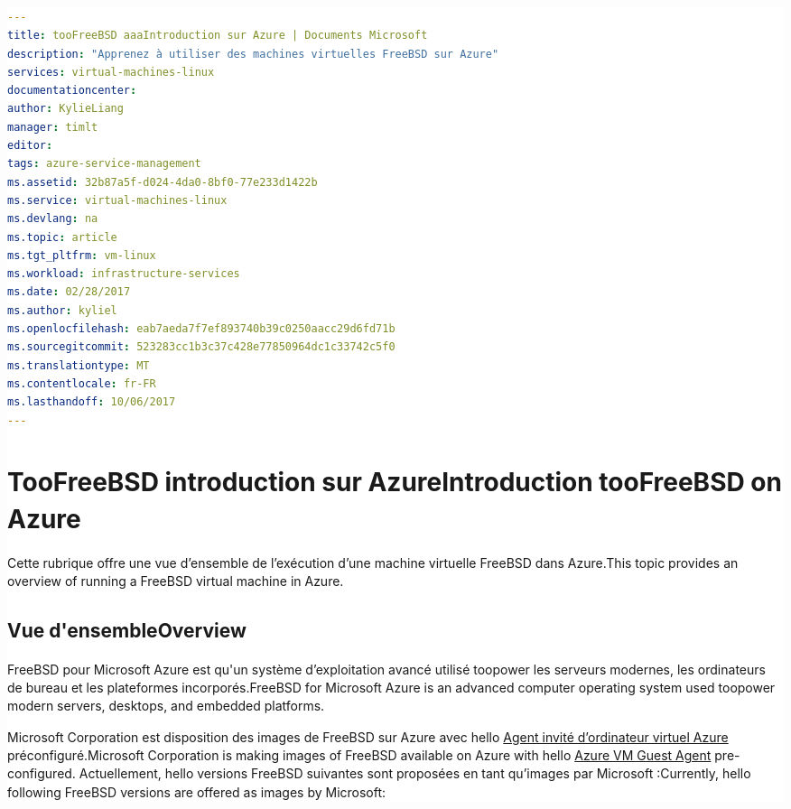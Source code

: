 ```yaml
---
title: tooFreeBSD aaaIntroduction sur Azure | Documents Microsoft
description: "Apprenez à utiliser des machines virtuelles FreeBSD sur Azure"
services: virtual-machines-linux
documentationcenter: 
author: KylieLiang
manager: timlt
editor: 
tags: azure-service-management
ms.assetid: 32b87a5f-d024-4da0-8bf0-77e233d1422b
ms.service: virtual-machines-linux
ms.devlang: na
ms.topic: article
ms.tgt_pltfrm: vm-linux
ms.workload: infrastructure-services
ms.date: 02/28/2017
ms.author: kyliel
ms.openlocfilehash: eab7aeda7f7ef893740b39c0250aacc29d6fd71b
ms.sourcegitcommit: 523283cc1b3c37c428e77850964dc1c33742c5f0
ms.translationtype: MT
ms.contentlocale: fr-FR
ms.lasthandoff: 10/06/2017
---
```

# <a name="introduction-toofreebsd-on-azure"></a><span data-ttu-id="231d6-103">TooFreeBSD introduction sur Azure</span><span class="sxs-lookup"><span data-stu-id="231d6-103">Introduction tooFreeBSD on Azure</span></span>
<span data-ttu-id="231d6-104">Cette rubrique offre une vue d’ensemble de l’exécution d’une machine virtuelle FreeBSD dans Azure.</span><span class="sxs-lookup"><span data-stu-id="231d6-104">This topic provides an overview of running a FreeBSD virtual machine in Azure.</span></span>

## <a name="overview"></a><span data-ttu-id="231d6-105">Vue d'ensemble</span><span class="sxs-lookup"><span data-stu-id="231d6-105">Overview</span></span>
<span data-ttu-id="231d6-106">FreeBSD pour Microsoft Azure est qu'un système d’exploitation avancé utilisé toopower les serveurs modernes, les ordinateurs de bureau et les plateformes incorporés.</span><span class="sxs-lookup"><span data-stu-id="231d6-106">FreeBSD for Microsoft Azure is an advanced computer operating system used toopower modern servers, desktops, and embedded platforms.</span></span>

<span data-ttu-id="231d6-107">Microsoft Corporation est disposition des images de FreeBSD sur Azure avec hello [Agent invité d’ordinateur virtuel Azure](https://github.com/Azure/WALinuxAgent/) préconfiguré.</span><span class="sxs-lookup"><span data-stu-id="231d6-107">Microsoft Corporation is making images of FreeBSD available on Azure with hello [Azure VM Guest Agent](https://github.com/Azure/WALinuxAgent/) pre-configured.</span></span> <span data-ttu-id="231d6-108">Actuellement, hello versions FreeBSD suivantes sont proposées en tant qu’images par Microsoft :</span><span class="sxs-lookup"><span data-stu-id="231d6-108">Currently, hello following FreeBSD versions are offered as images by Microsoft:</span></span>
